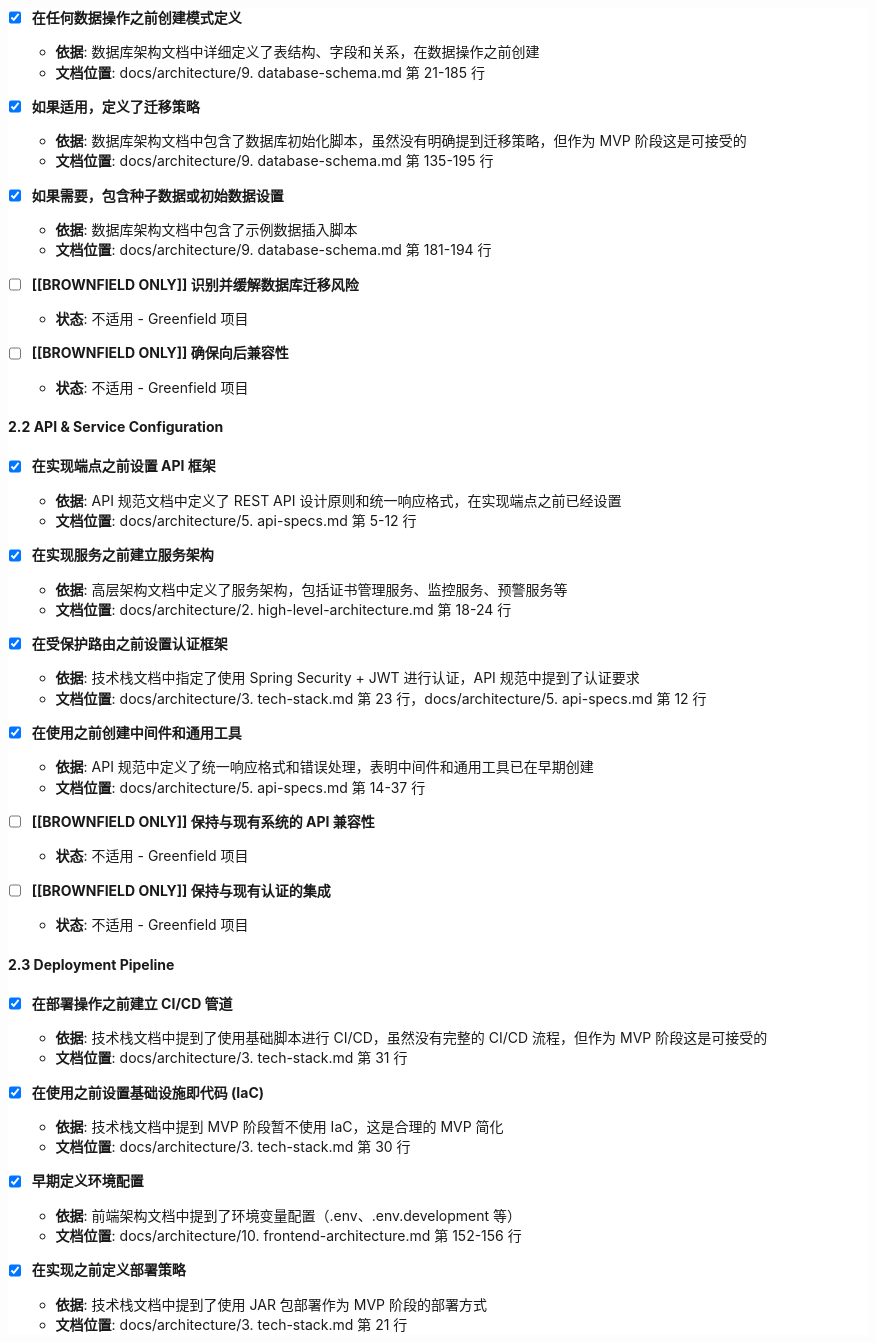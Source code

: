 - [x] **在任何数据操作之前创建模式定义**
  - **依据**: 数据库架构文档中详细定义了表结构、字段和关系，在数据操作之前创建
  - **文档位置**: docs/architecture/9. database-schema.md 第 21-185 行

- [x] **如果适用，定义了迁移策略**
  - **依据**: 数据库架构文档中包含了数据库初始化脚本，虽然没有明确提到迁移策略，但作为 MVP 阶段这是可接受的
  - **文档位置**: docs/architecture/9. database-schema.md 第 135-195 行

- [x] **如果需要，包含种子数据或初始数据设置**
  - **依据**: 数据库架构文档中包含了示例数据插入脚本
  - **文档位置**: docs/architecture/9. database-schema.md 第 181-194 行

- [ ] **[[BROWNFIELD ONLY]] 识别并缓解数据库迁移风险**
  - **状态**: 不适用 - Greenfield 项目

- [ ] **[[BROWNFIELD ONLY]] 确保向后兼容性**
  - **状态**: 不适用 - Greenfield 项目

#### 2.2 API & Service Configuration

- [x] **在实现端点之前设置 API 框架**
  - **依据**: API 规范文档中定义了 REST API 设计原则和统一响应格式，在实现端点之前已经设置
  - **文档位置**: docs/architecture/5. api-specs.md 第 5-12 行

- [x] **在实现服务之前建立服务架构**
  - **依据**: 高层架构文档中定义了服务架构，包括证书管理服务、监控服务、预警服务等
  - **文档位置**: docs/architecture/2. high-level-architecture.md 第 18-24 行

- [x] **在受保护路由之前设置认证框架**
  - **依据**: 技术栈文档中指定了使用 Spring Security + JWT 进行认证，API 规范中提到了认证要求
  - **文档位置**: docs/architecture/3. tech-stack.md 第 23 行，docs/architecture/5. api-specs.md 第 12 行

- [x] **在使用之前创建中间件和通用工具**
  - **依据**: API 规范中定义了统一响应格式和错误处理，表明中间件和通用工具已在早期创建
  - **文档位置**: docs/architecture/5. api-specs.md 第 14-37 行

- [ ] **[[BROWNFIELD ONLY]] 保持与现有系统的 API 兼容性**
  - **状态**: 不适用 - Greenfield 项目

- [ ] **[[BROWNFIELD ONLY]] 保持与现有认证的集成**
  - **状态**: 不适用 - Greenfield 项目

#### 2.3 Deployment Pipeline

- [x] **在部署操作之前建立 CI/CD 管道**
  - **依据**: 技术栈文档中提到了使用基础脚本进行 CI/CD，虽然没有完整的 CI/CD 流程，但作为 MVP 阶段这是可接受的
  - **文档位置**: docs/architecture/3. tech-stack.md 第 31 行

- [x] **在使用之前设置基础设施即代码 (IaC)**
  - **依据**: 技术栈文档中提到 MVP 阶段暂不使用 IaC，这是合理的 MVP 简化
  - **文档位置**: docs/architecture/3. tech-stack.md 第 30 行

- [x] **早期定义环境配置**
  - **依据**: 前端架构文档中提到了环境变量配置（.env、.env.development 等）
  - **文档位置**: docs/architecture/10. frontend-architecture.md 第 152-156 行

- [x] **在实现之前定义部署策略**
  - **依据**: 技术栈文档中提到了使用 JAR 包部署作为 MVP 阶段的部署方式
  - **文档位置**: docs/architecture/3. tech-stack.md 第 21 行
